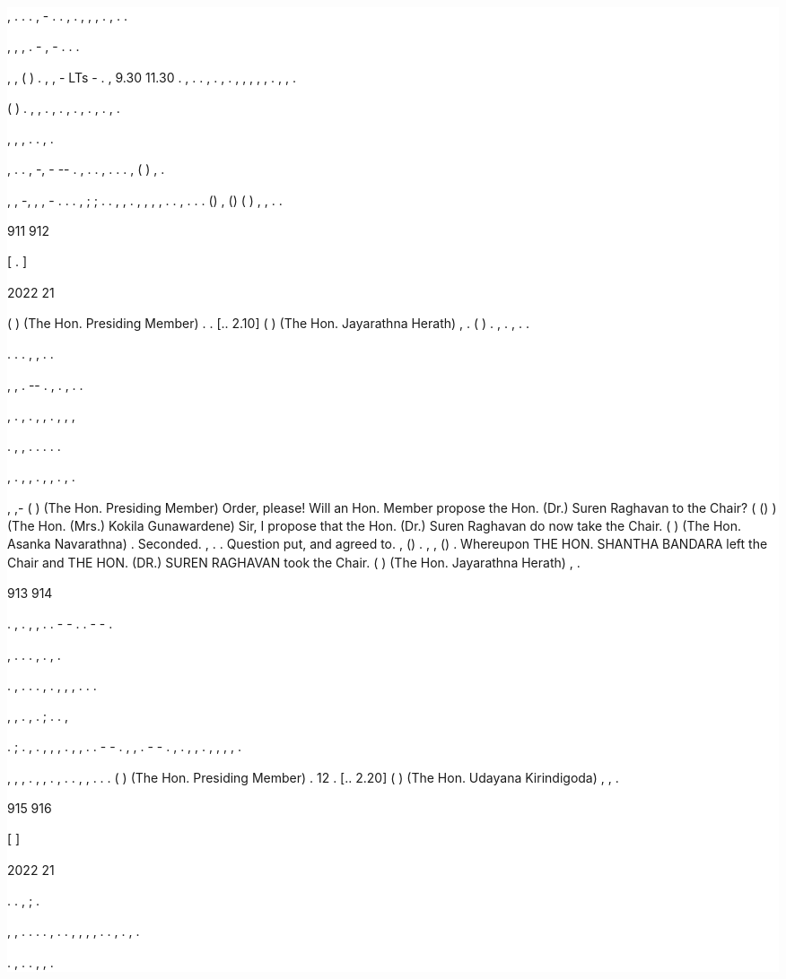 , . . . , - . . , . , , , . , . .

, , , . - , - . . .

, , ( ) . , , - LTs - . , 9.30 11.30 . , . . , . , . , , , , , . , , .

( ) . , , . , . , . , . , . , .

, , , . . , .

, . . , -, - -- . , . . , . . . , ( ) , .

, , -, , , - . . . , ; ; . . , , . , , , , . . , . . . () , () ( ) , , . .

911 912

[ . ]

2022 21

( ) (The Hon. Presiding Member) . . [.. 2.10] ( ) (The Hon. Jayarathna Herath) , . ( ) . , . , . .

. . . , , . .

, , . -- . , . , . .

, . , . , , . , , ,

. , , . . . . .

, . , , . , , . , .

, ,- ( ) (The Hon. Presiding Member) Order, please! Will an Hon. Member propose the Hon. (Dr.) Suren Raghavan to the Chair? ( () ) (The Hon. (Mrs.) Kokila Gunawardene) Sir, I propose that the Hon. (Dr.) Suren Raghavan do now take the Chair. ( ) (The Hon. Asanka Navarathna) . Seconded. , . . Question put, and agreed to. , () . , , () . Whereupon THE HON. SHANTHA BANDARA left the Chair and THE HON. (DR.) SUREN RAGHAVAN took the Chair. ( ) (The Hon. Jayarathna Herath) , .

913 914

. , . , , . . - - . . - - .

, . . . , . , .

. , . . . , . , , , . . .

, , . , . ; . . ,

. ; . , . , , , . , , . . - - . , , . - - . , . , , . , , , , .

, , , . , , . , . . , , . . . ( ) (The Hon. Presiding Member) . 12 . [.. 2.20] ( ) (The Hon. Udayana Kirindigoda) , , .

915 916

[ ]

2022 21

. . , ; .

, , . . . . , . . , , , , . . , . , .

. , . . , , .
